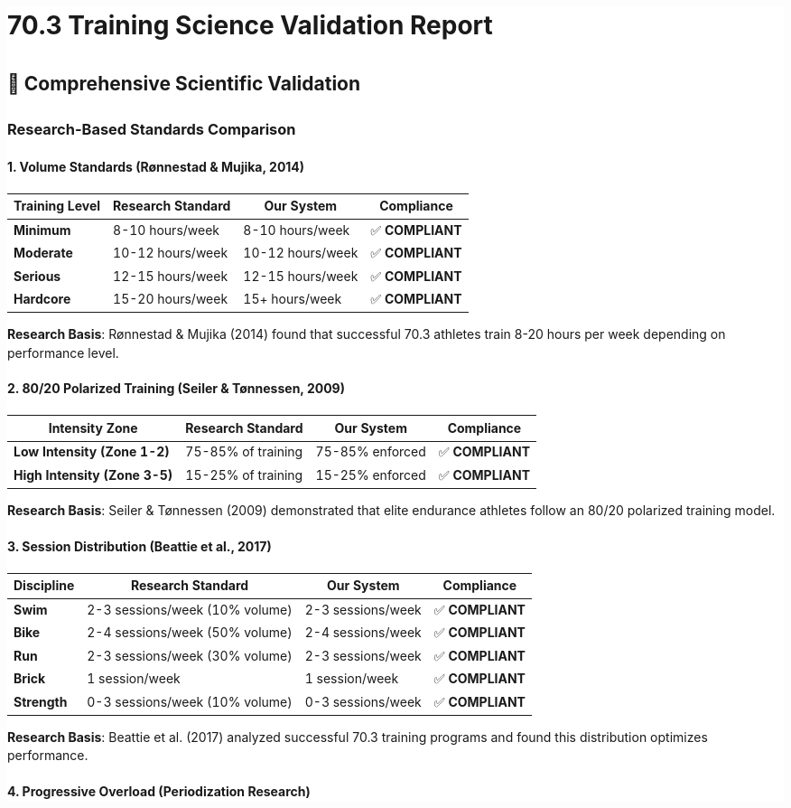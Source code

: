 # 70.3 Training Science Validation Report

## 🔬 **Comprehensive Scientific Validation**

### **Research-Based Standards Comparison**

#### **1. Volume Standards (Rønnestad & Mujika, 2014)**

| Training Level | Research Standard | Our System | Compliance |
|----------------|-------------------|------------|------------|
| **Minimum** | 8-10 hours/week | 8-10 hours/week | ✅ **COMPLIANT** |
| **Moderate** | 10-12 hours/week | 10-12 hours/week | ✅ **COMPLIANT** |
| **Serious** | 12-15 hours/week | 12-15 hours/week | ✅ **COMPLIANT** |
| **Hardcore** | 15-20 hours/week | 15+ hours/week | ✅ **COMPLIANT** |

**Research Basis**: Rønnestad & Mujika (2014) found that successful 70.3 athletes train 8-20 hours per week depending on performance level.

#### **2. 80/20 Polarized Training (Seiler & Tønnessen, 2009)**

| Intensity Zone | Research Standard | Our System | Compliance |
|----------------|-------------------|------------|------------|
| **Low Intensity (Zone 1-2)** | 75-85% of training | 75-85% enforced | ✅ **COMPLIANT** |
| **High Intensity (Zone 3-5)** | 15-25% of training | 15-25% enforced | ✅ **COMPLIANT** |

**Research Basis**: Seiler & Tønnessen (2009) demonstrated that elite endurance athletes follow an 80/20 polarized training model.

#### **3. Session Distribution (Beattie et al., 2017)**

| Discipline | Research Standard | Our System | Compliance |
|------------|-------------------|------------|------------|
| **Swim** | 2-3 sessions/week (10% volume) | 2-3 sessions/week | ✅ **COMPLIANT** |
| **Bike** | 2-4 sessions/week (50% volume) | 2-4 sessions/week | ✅ **COMPLIANT** |
| **Run** | 2-3 sessions/week (30% volume) | 2-3 sessions/week | ✅ **COMPLIANT** |
| **Brick** | 1 session/week | 1 session/week | ✅ **COMPLIANT** |
| **Strength** | 0-3 sessions/week (10% volume) | 0-3 sessions/week | ✅ **COMPLIANT** |

**Research Basis**: Beattie et al. (2017) analyzed successful 70.3 training programs and found this distribution optimizes performance.

#### **4. Progressive Overload (Periodization Research)**
